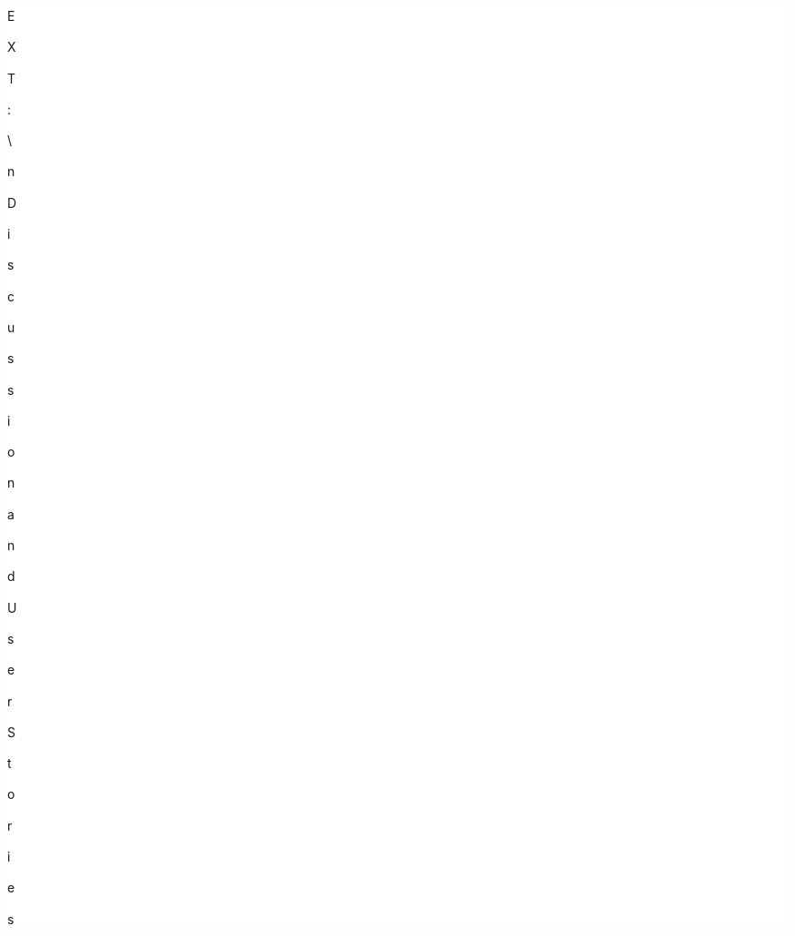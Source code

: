E

X

T

:

\

n

D

i

s

c

u

s

s

i

o

n

 

a

n

d

 

U

s

e

r

 

S

t

o

r

i

e

s

 
